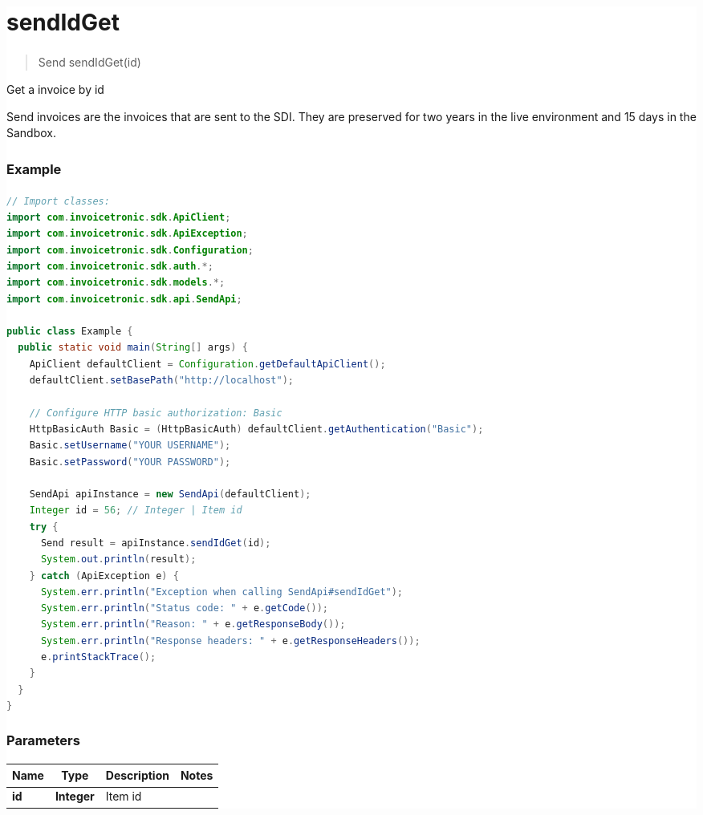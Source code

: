 <a id="sendIdGet"></a>
# **sendIdGet**
> Send sendIdGet(id)

Get a invoice by id

Send invoices are the invoices that are sent to the SDI. They are preserved for two years in the live environment and 15 days in the Sandbox.

### Example
```java
// Import classes:
import com.invoicetronic.sdk.ApiClient;
import com.invoicetronic.sdk.ApiException;
import com.invoicetronic.sdk.Configuration;
import com.invoicetronic.sdk.auth.*;
import com.invoicetronic.sdk.models.*;
import com.invoicetronic.sdk.api.SendApi;

public class Example {
  public static void main(String[] args) {
    ApiClient defaultClient = Configuration.getDefaultApiClient();
    defaultClient.setBasePath("http://localhost");
    
    // Configure HTTP basic authorization: Basic
    HttpBasicAuth Basic = (HttpBasicAuth) defaultClient.getAuthentication("Basic");
    Basic.setUsername("YOUR USERNAME");
    Basic.setPassword("YOUR PASSWORD");

    SendApi apiInstance = new SendApi(defaultClient);
    Integer id = 56; // Integer | Item id
    try {
      Send result = apiInstance.sendIdGet(id);
      System.out.println(result);
    } catch (ApiException e) {
      System.err.println("Exception when calling SendApi#sendIdGet");
      System.err.println("Status code: " + e.getCode());
      System.err.println("Reason: " + e.getResponseBody());
      System.err.println("Response headers: " + e.getResponseHeaders());
      e.printStackTrace();
    }
  }
}
```

### Parameters

| Name | Type | Description  | Notes |
|------------- | ------------- | ------------- | -------------|
| **id** | **Integer**| Item id | |

